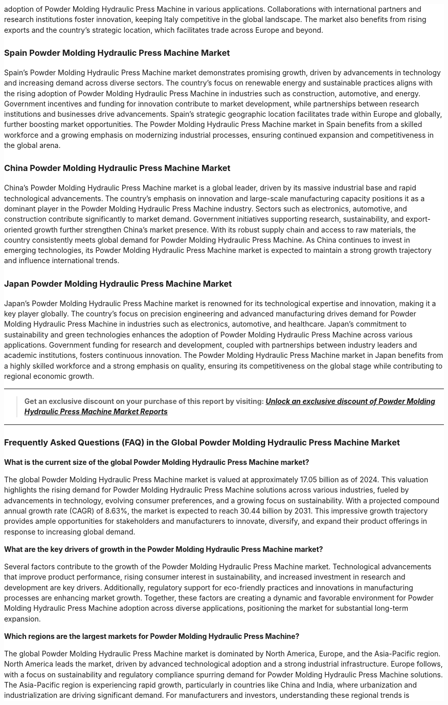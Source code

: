 adoption of Powder Molding Hydraulic Press Machine in various applications. Collaborations with international partners and research institutions foster innovation, keeping Italy competitive in the global landscape. The market also benefits from rising exports and the country&rsquo;s strategic location, which facilitates trade across Europe and beyond.</p><h3>Spain Powder Molding Hydraulic Press Machine Market</h3><p>Spain&rsquo;s Powder Molding Hydraulic Press Machine market demonstrates promising growth, driven by advancements in technology and increasing demand across diverse sectors. The country&rsquo;s focus on renewable energy and sustainable practices aligns with the rising adoption of Powder Molding Hydraulic Press Machine in industries such as construction, automotive, and energy. Government incentives and funding for innovation contribute to market development, while partnerships between research institutions and businesses drive advancements. Spain&rsquo;s strategic geographic location facilitates trade within Europe and globally, further boosting market opportunities. The Powder Molding Hydraulic Press Machine market in Spain benefits from a skilled workforce and a growing emphasis on modernizing industrial processes, ensuring continued expansion and competitiveness in the global arena.</p><h3>China Powder Molding Hydraulic Press Machine Market</h3><p>China&rsquo;s Powder Molding Hydraulic Press Machine market is a global leader, driven by its massive industrial base and rapid technological advancements. The country&rsquo;s emphasis on innovation and large-scale manufacturing capacity positions it as a dominant player in the Powder Molding Hydraulic Press Machine industry. Sectors such as electronics, automotive, and construction contribute significantly to market demand. Government initiatives supporting research, sustainability, and export-oriented growth further strengthen China&rsquo;s market presence. With its robust supply chain and access to raw materials, the country consistently meets global demand for Powder Molding Hydraulic Press Machine. As China continues to invest in emerging technologies, its Powder Molding Hydraulic Press Machine market is expected to maintain a strong growth trajectory and influence international trends.</p><h3>Japan Powder Molding Hydraulic Press Machine Market</h3><p>Japan&rsquo;s Powder Molding Hydraulic Press Machine market is renowned for its technological expertise and innovation, making it a key player globally. The country&rsquo;s focus on precision engineering and advanced manufacturing drives demand for Powder Molding Hydraulic Press Machine in industries such as electronics, automotive, and healthcare. Japan&rsquo;s commitment to sustainability and green technologies enhances the adoption of Powder Molding Hydraulic Press Machine across various applications. Government funding for research and development, coupled with partnerships between industry leaders and academic institutions, fosters continuous innovation. The Powder Molding Hydraulic Press Machine market in Japan benefits from a highly skilled workforce and a strong emphasis on quality, ensuring its competitiveness on the global stage while contributing to regional economic growth.</p><hr /><blockquote><p><strong>Get an exclusive discount on your purchase of this report by visiting: <em><a href="://marketresearchpulse.com/ask-for-discount/1933?utm_source=Github&amp;utm_medium=019">Unlock an exclusive discount of Powder Molding Hydraulic Press Machine Market Reports</a></em>&nbsp;</strong></p></blockquote><hr /><h3>Frequently Asked Questions (FAQ) in the Global Powder Molding Hydraulic Press Machine Market</h3><p><strong>What is the current size of the global Powder Molding Hydraulic Press Machine market?</strong></p><p>The global Powder Molding Hydraulic Press Machine market is valued at approximately 17.05 billion as of 2024. This valuation highlights the rising demand for Powder Molding Hydraulic Press Machine solutions across various industries, fueled by advancements in technology, evolving consumer preferences, and a growing focus on sustainability. With a projected compound annual growth rate (CAGR) of 8.63%, the market is expected to reach 30.44 billion by 2031. This impressive growth trajectory provides ample opportunities for stakeholders and manufacturers to innovate, diversify, and expand their product offerings in response to increasing global demand.</p><p><strong>What are the key drivers of growth in the Powder Molding Hydraulic Press Machine market?</strong></p><p>Several factors contribute to the growth of the Powder Molding Hydraulic Press Machine market. Technological advancements that improve product performance, rising consumer interest in sustainability, and increased investment in research and development are key drivers. Additionally, regulatory support for eco-friendly practices and innovations in manufacturing processes are enhancing market growth. Together, these factors are creating a dynamic and favorable environment for Powder Molding Hydraulic Press Machine adoption across diverse applications, positioning the market for substantial long-term expansion.</p><p><strong>Which regions are the largest markets for Powder Molding Hydraulic Press Machine?</strong></p><p>The global Powder Molding Hydraulic Press Machine market is dominated by North America, Europe, and the Asia-Pacific region. North America leads the market, driven by advanced technological adoption and a strong industrial infrastructure. Europe follows, with a focus on sustainability and regulatory compliance spurring demand for Powder Molding Hydraulic Press Machine solutions. The Asia-Pacific region is experiencing rapid growth, particularly in countries like China and India, where urbanization and industrialization are driving significant demand. For manufacturers and investors, understanding these regional trends is